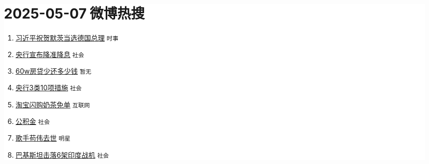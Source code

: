 # 2025-05-07 微博热搜 
1. [习近平祝贺默茨当选德国总理](https://m.weibo.cn/search?containerid=100103type%3D1%26t%3D10%26q%3D%23%E4%B9%A0%E8%BF%91%E5%B9%B3%E7%A5%9D%E8%B4%BA%E9%BB%98%E8%8C%A8%E5%BD%93%E9%80%89%E5%BE%B7%E5%9B%BD%E6%80%BB%E7%90%86%23&stream_entry_id=51&isnewpage=1&extparam=seat%3D1%26stream_entry_id%3D51%26c_type%3D51%26pos%3D0%26cate%3D10103%26q%3D%2523%25E4%25B9%25A0%25E8%25BF%2591%25E5%25B9%25B3%25E7%25A5%259D%25E8%25B4%25BA%25E9%25BB%2598%25E8%258C%25A8%25E5%25BD%2593%25E9%2580%2589%25E5%25BE%25B7%25E5%259B%25BD%25E6%2580%25BB%25E7%2590%2586%2523%26dgr%3D0%26filter_type%3Drealtimehot%26display_time%3D1746595391%26pre_seqid%3D17465953913130154184654) `时事` 

2. [央行宣布降准降息](https://m.weibo.cn/search?containerid=100103type%3D1%26t%3D10%26q%3D%23%E5%A4%AE%E8%A1%8C%E5%AE%A3%E5%B8%83%E9%99%8D%E5%87%86%E9%99%8D%E6%81%AF%23&stream_entry_id=31&isnewpage=1&extparam=seat%3D1%26stream_entry_id%3D31%26flag%3D4%26band_rank%3D1%26filter_type%3Drealtimehot%26lcate%3D5001%26c_type%3D31%26realpos%3D1%26cate%3D5001%26q%3D%2523%25E5%25A4%25AE%25E8%25A1%258C%25E5%25AE%25A3%25E5%25B8%2583%25E9%2599%258D%25E5%2587%2586%25E9%2599%258D%25E6%2581%25AF%2523%26dgr%3D0%26pos%3D0%26display_time%3D1746595391%26pre_seqid%3D17465953913130154184654) `社会` 

3. [60w房贷少还多少钱](https://m.weibo.cn/search?containerid=100103type%3D1%26t%3D10%26q%3D60w%E6%88%BF%E8%B4%B7%E5%B0%91%E8%BF%98%E5%A4%9A%E5%B0%91%E9%92%B1&stream_entry_id=31&isnewpage=1&extparam=seat%3D1%26stream_entry_id%3D31%26flag%3D2%26band_rank%3D2%26filter_type%3Drealtimehot%26lcate%3D5001%26c_type%3D31%26realpos%3D2%26cate%3D5001%26q%3D60w%25E6%2588%25BF%25E8%25B4%25B7%25E5%25B0%2591%25E8%25BF%2598%25E5%25A4%259A%25E5%25B0%2591%25E9%2592%25B1%26dgr%3D0%26pos%3D1%26display_time%3D1746595391%26pre_seqid%3D17465953913130154184654) `暂无` 

4. [央行3类10项措施](https://m.weibo.cn/search?containerid=100103type%3D1%26t%3D10%26q%3D%23%E5%A4%AE%E8%A1%8C3%E7%B1%BB10%E9%A1%B9%E6%8E%AA%E6%96%BD%23&stream_entry_id=31&isnewpage=1&extparam=seat%3D1%26stream_entry_id%3D31%26flag%3D1%26band_rank%3D3%26filter_type%3Drealtimehot%26lcate%3D5001%26c_type%3D31%26realpos%3D3%26cate%3D5001%26q%3D%2523%25E5%25A4%25AE%25E8%25A1%258C3%25E7%25B1%25BB10%25E9%25A1%25B9%25E6%258E%25AA%25E6%2596%25BD%2523%26dgr%3D0%26pos%3D2%26display_time%3D1746595391%26pre_seqid%3D17465953913130154184654) `社会` 

5. [淘宝闪购奶茶免单](https://m.weibo.cn/search?containerid=100103type%3D1%26t%3D10%26q%3D%23%E6%B7%98%E5%AE%9D%E9%97%AA%E8%B4%AD%E5%A5%B6%E8%8C%B6%E5%85%8D%E5%8D%95%23&stream_entry_id=31&isnewpage=1&extparam=seat%3D1%26adid%3D285166%26is_ad_pos%3D1%26band_rank%3D4%26filter_type%3Drealtimehot%26lcate%3D5001%26c_type%3D31%26stream_entry_id%3D31%26topic_ad%3D1%26cate%3D5001%26pos%3D3%26dgr%3D0%26q%3D%2523%25E6%25B7%2598%25E5%25AE%259D%25E9%2597%25AA%25E8%25B4%25AD%25E5%25A5%25B6%25E8%258C%25B6%25E5%2585%258D%25E5%258D%2595%2523%26display_time%3D1746595391%26pre_seqid%3D17465953913130154184654) `互联网` 

6. [公积金](https://m.weibo.cn/search?containerid=100103type%3D1%26t%3D10%26q%3D%E5%85%AC%E7%A7%AF%E9%87%91&stream_entry_id=31&isnewpage=1&extparam=seat%3D1%26stream_entry_id%3D31%26flag%3D2%26band_rank%3D4%26filter_type%3Drealtimehot%26lcate%3D5001%26c_type%3D31%26realpos%3D4%26cate%3D5001%26q%3D%25E5%2585%25AC%25E7%25A7%25AF%25E9%2587%2591%26dgr%3D0%26pos%3D4%26display_time%3D1746595391%26pre_seqid%3D17465953913130154184654) `社会` 

7. [歌手苟伟去世](https://m.weibo.cn/search?containerid=100103type%3D1%26t%3D10%26q%3D%23%E6%AD%8C%E6%89%8B%E8%8B%9F%E4%BC%9F%E5%8E%BB%E4%B8%96%23&stream_entry_id=31&isnewpage=1&extparam=seat%3D1%26stream_entry_id%3D31%26flag%3D2%26band_rank%3D5%26filter_type%3Drealtimehot%26lcate%3D5001%26c_type%3D31%26realpos%3D5%26cate%3D5001%26q%3D%2523%25E6%25AD%258C%25E6%2589%258B%25E8%258B%259F%25E4%25BC%259F%25E5%258E%25BB%25E4%25B8%2596%2523%26dgr%3D0%26pos%3D5%26display_time%3D1746595391%26pre_seqid%3D17465953913130154184654) `明星` 

8. [巴基斯坦击落6架印度战机](https://m.weibo.cn/search?containerid=100103type%3D1%26t%3D10%26q%3D%23%E5%B7%B4%E5%9F%BA%E6%96%AF%E5%9D%A6%E5%87%BB%E8%90%BD6%E6%9E%B6%E5%8D%B0%E5%BA%A6%E6%88%98%E6%9C%BA%23&stream_entry_id=31&isnewpage=1&extparam=seat%3D1%26stream_entry_id%3D31%26flag%3D0%26band_rank%3D6%26filter_type%3Drealtimehot%26lcate%3D5001%26c_type%3D31%26realpos%3D6%26cate%3D5001%26q%3D%2523%25E5%25B7%25B4%25E5%259F%25BA%25E6%2596%25AF%25E5%259D%25A6%25E5%2587%25BB%25E8%2590%25BD6%25E6%259E%25B6%25E5%258D%25B0%25E5%25BA%25A6%25E6%2588%2598%25E6%259C%25BA%2523%26dgr%3D0%26pos%3D6%26display_time%3D1746595391%26pre_seqid%3D17465953913130154184654) `社会` 
